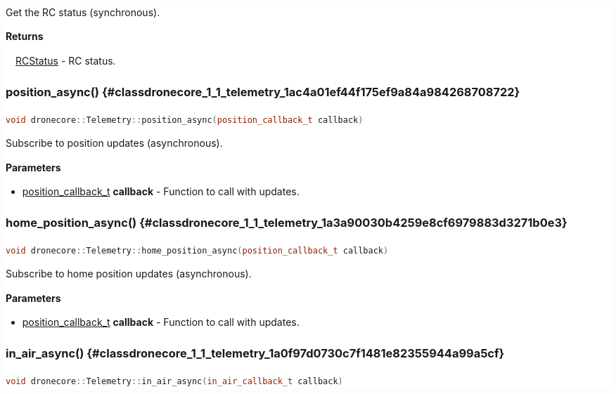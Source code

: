
Get the RC status (synchronous).


**Returns**

&emsp;[RCStatus](structdronecore_1_1_telemetry_1_1_r_c_status.md) - RC status.

 










### position_async() {#classdronecore_1_1_telemetry_1ac4a01ef44f175ef9a84a984268708722}
```cpp
void dronecore::Telemetry::position_async(position_callback_t callback)
```


Subscribe to position updates (asynchronous).


**Parameters**

* [position_callback_t](classdronecore_1_1_telemetry.md#classdronecore_1_1_telemetry_1a0b6f61942324aa2cb56e4c6cc97f41c3) **callback** - Function to call with updates.

 










### home_position_async() {#classdronecore_1_1_telemetry_1a3a90030b4259e8cf6979883d3271b0e3}
```cpp
void dronecore::Telemetry::home_position_async(position_callback_t callback)
```


Subscribe to home position updates (asynchronous).


**Parameters**

* [position_callback_t](classdronecore_1_1_telemetry.md#classdronecore_1_1_telemetry_1a0b6f61942324aa2cb56e4c6cc97f41c3) **callback** - Function to call with updates.

 










### in_air_async() {#classdronecore_1_1_telemetry_1a0f97d0730c7f1481e82355944a99a5cf}
```cpp
void dronecore::Telemetry::in_air_async(in_air_callback_t callback)
```
